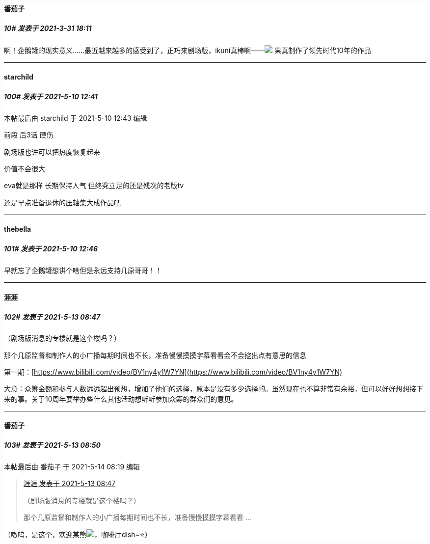 ####  番茄子  
##### 10#       发表于 2021-3-31 18:11

啊！企鹅罐的现实意义……最近越来越多的感受到了，正巧来剧场版，ikuni真棒啊——<img src="https://static.saraba1st.com/image/smiley/carton2017/118.png" referrerpolicy="no-referrer"> 果真制作了领先时代10年的作品

*****

####  starchild  
##### 100#       发表于 2021-5-10 12:41

 本帖最后由 starchild 于 2021-5-10 12:43 编辑 

前段 后3话 硬伤

剧场版也许可以把热度恢复起来

价值不会很大

eva就是那样 长期保持人气 但终究立足的还是残次的老版tv

还是早点准备退休的压轴集大成作品吧

*****

####  thebella  
##### 101#       发表于 2021-5-10 12:46

早就忘了企鹅罐想讲个啥但是永远支持几原哥哥！！

*****

####  涯涯  
##### 102#       发表于 2021-5-13 08:47

（剧场版消息的专楼就是这个楼吗？）

那个几原监督和制作人的小广播每期时间也不长，准备慢慢摸摸字幕看看会不会挖出点有意思的信息

第一期：[https://www.bilibili.com/video/BV1ny4y1W7YN](https://www.bilibili.com/video/BV1ny4y1W7YN)

大意：众筹金额和参与人数远远超出预想，增加了他们的选择，原本是没有多少选择的。虽然现在也不算非常有余裕，但可以好好想想接下来的事。关于10周年要举办些什么其他活动想听听参加众筹的群众们的意见。

*****

####  番茄子  
##### 103#       发表于 2021-5-13 08:50

 本帖最后由 番茄子 于 2021-5-14 08:19 编辑 
<blockquote><a href="httphttps://bbs.saraba1st.com/2b/forum.php?mod=redirect&amp;goto=findpost&amp;pid=51232264&amp;ptid=1995835" target="_blank">涯涯 发表于 2021-5-13 08:47</a>

（剧场版消息的专楼就是这个楼吗？）

那个几原监督和制作人的小广播每期时间也不长，准备慢慢摸摸字幕看看 ...</blockquote>
（嗷呜，是这个，欢迎某熊<img src="https://static.saraba1st.com/image/smiley/face2017/057.png" referrerpolicy="no-referrer">，咖啡厅dish~⭐）
